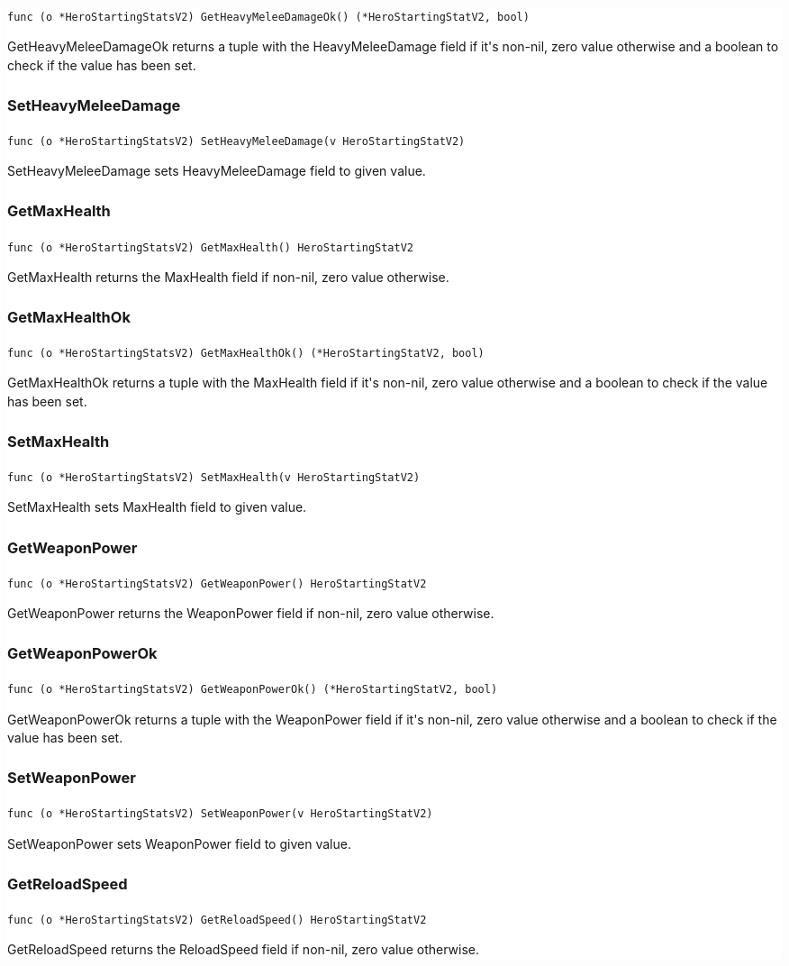 `func (o *HeroStartingStatsV2) GetHeavyMeleeDamageOk() (*HeroStartingStatV2, bool)`

GetHeavyMeleeDamageOk returns a tuple with the HeavyMeleeDamage field if it's non-nil, zero value otherwise
and a boolean to check if the value has been set.

### SetHeavyMeleeDamage

`func (o *HeroStartingStatsV2) SetHeavyMeleeDamage(v HeroStartingStatV2)`

SetHeavyMeleeDamage sets HeavyMeleeDamage field to given value.


### GetMaxHealth

`func (o *HeroStartingStatsV2) GetMaxHealth() HeroStartingStatV2`

GetMaxHealth returns the MaxHealth field if non-nil, zero value otherwise.

### GetMaxHealthOk

`func (o *HeroStartingStatsV2) GetMaxHealthOk() (*HeroStartingStatV2, bool)`

GetMaxHealthOk returns a tuple with the MaxHealth field if it's non-nil, zero value otherwise
and a boolean to check if the value has been set.

### SetMaxHealth

`func (o *HeroStartingStatsV2) SetMaxHealth(v HeroStartingStatV2)`

SetMaxHealth sets MaxHealth field to given value.


### GetWeaponPower

`func (o *HeroStartingStatsV2) GetWeaponPower() HeroStartingStatV2`

GetWeaponPower returns the WeaponPower field if non-nil, zero value otherwise.

### GetWeaponPowerOk

`func (o *HeroStartingStatsV2) GetWeaponPowerOk() (*HeroStartingStatV2, bool)`

GetWeaponPowerOk returns a tuple with the WeaponPower field if it's non-nil, zero value otherwise
and a boolean to check if the value has been set.

### SetWeaponPower

`func (o *HeroStartingStatsV2) SetWeaponPower(v HeroStartingStatV2)`

SetWeaponPower sets WeaponPower field to given value.


### GetReloadSpeed

`func (o *HeroStartingStatsV2) GetReloadSpeed() HeroStartingStatV2`

GetReloadSpeed returns the ReloadSpeed field if non-nil, zero value otherwise.
